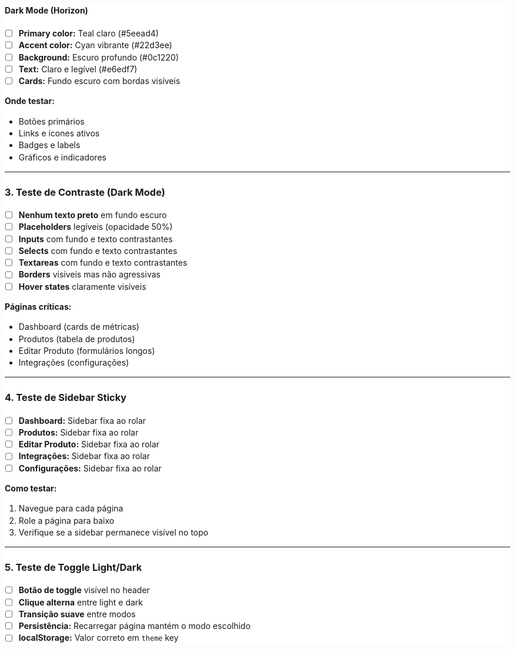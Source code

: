 #### Dark Mode (Horizon)

- [ ] **Primary color:** Teal claro (#5eead4)
- [ ] **Accent color:** Cyan vibrante (#22d3ee)
- [ ] **Background:** Escuro profundo (#0c1220)
- [ ] **Text:** Claro e legível (#e6edf7)
- [ ] **Cards:** Fundo escuro com bordas visíveis

**Onde testar:**
- Botões primários
- Links e ícones ativos
- Badges e labels
- Gráficos e indicadores

---

### 3. Teste de Contraste (Dark Mode)

- [ ] **Nenhum texto preto** em fundo escuro
- [ ] **Placeholders** legíveis (opacidade 50%)
- [ ] **Inputs** com fundo e texto contrastantes
- [ ] **Selects** com fundo e texto contrastantes
- [ ] **Textareas** com fundo e texto contrastantes
- [ ] **Borders** visíveis mas não agressivas
- [ ] **Hover states** claramente visíveis

**Páginas críticas:**
- Dashboard (cards de métricas)
- Produtos (tabela de produtos)
- Editar Produto (formulários longos)
- Integrações (configurações)

---

### 4. Teste de Sidebar Sticky

- [ ] **Dashboard:** Sidebar fixa ao rolar
- [ ] **Produtos:** Sidebar fixa ao rolar
- [ ] **Editar Produto:** Sidebar fixa ao rolar
- [ ] **Integrações:** Sidebar fixa ao rolar
- [ ] **Configurações:** Sidebar fixa ao rolar

**Como testar:**
1. Navegue para cada página
2. Role a página para baixo
3. Verifique se a sidebar permanece visível no topo

---

### 5. Teste de Toggle Light/Dark

- [ ] **Botão de toggle** visível no header
- [ ] **Clique alterna** entre light e dark
- [ ] **Transição suave** entre modos
- [ ] **Persistência:** Recarregar página mantém o modo escolhido
- [ ] **localStorage:** Valor correto em `theme` key
